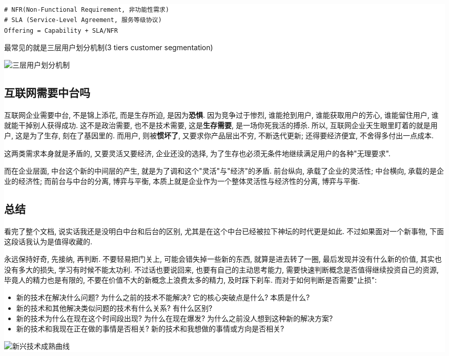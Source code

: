 ```shell
# NFR(Non-Functional Requirement, 非功能性需求)
# SLA (Service-Level Agreement, 服务等级协议)
Offering = Capability + SLA/NFR
```

最常见的就是三层用户划分机制(3 tiers customer segmentation)

![三层用户划分机制](https://edge.yancey.app/beg/luyfa9nh-1644164301366.webp)

## 互联网需要中台吗

互联网企业需要中台, 不是锦上添花, 而是生存所迫, 是因为**恐惧**. 因为竞争过于惨烈, 谁能抢到用户, 谁能获取用户的芳心, 谁能留住用户, 谁就能干掉别人获得成功. 这不是政治需要, 也不是技术需要, 这是**生存需要**, 是一场你死我活的搏杀. 所以, 互联网企业天生眼里盯着的就是用户, 这是为了生存, 刻在了基因里的. 而用户, 则被**惯坏了**, 又要求你产品层出不穷, 不断迭代更新; 还得要经济便宜, 不舍得多付出一点成本.

这两类需求本身就是矛盾的, 又要灵活又要经济, 企业还没的选择, 为了生存也必须无条件地继续满足用户的各种"无理要求".

而在企业层面, 中台这个新的中间层的产生, 就是为了调和这个"灵活"与"经济"的矛盾. 前台纵向, 承载了企业的灵活性; 中台横向, 承载的是企业的经济性; 而前台与中台的分离, 博弈与平衡, 本质上就是企业作为一个整体灵活性与经济性的分离, 博弈与平衡.

## 总结

看完了整个文档, 说实话我还是没明白中台和后台的区别, 尤其是在这个中台已经被拉下神坛的时代更是如此. 不过如果面对一个新事物, 下面这段话我认为是值得收藏的.

永远保持好奇, 先接纳, 再判断. 不要轻易把门关上, 可能会错失掉一些新的东西, 就算是进去转了一圈, 最后发现并没有什么新的价值, 其实也没有多大的损失, 学习有时候不能太功利. 不过话也要说回来, 也要有自己的主动思考能力, 需要快速判断概念是否值得继续投资自己的资源, 毕竟人的精力也是有限的, 不要在价值不大的新概念上浪费太多的精力, 及时踩下刹车. 而对于如何判断是否需要"止损":

- 新的技术在解决什么问题? 为什么之前的技术不能解决? 它的核心突破点是什么? 本质是什么?
- 新的技术和其他解决类似问题的技术有什么关系? 有什么区别?
- 新的技术为什么在现在这个时间段出现? 为什么在现在爆发? 为什么之前没人想到这种新的解决方案?
- 新的技术和我现在正在做的事情是否相关? 新的技术和我想做的事情或方向是否相关?

![新兴技术成熟曲线](https://edge.yancey.app/beg/0r0e0iuj-1643783566207.webp)
